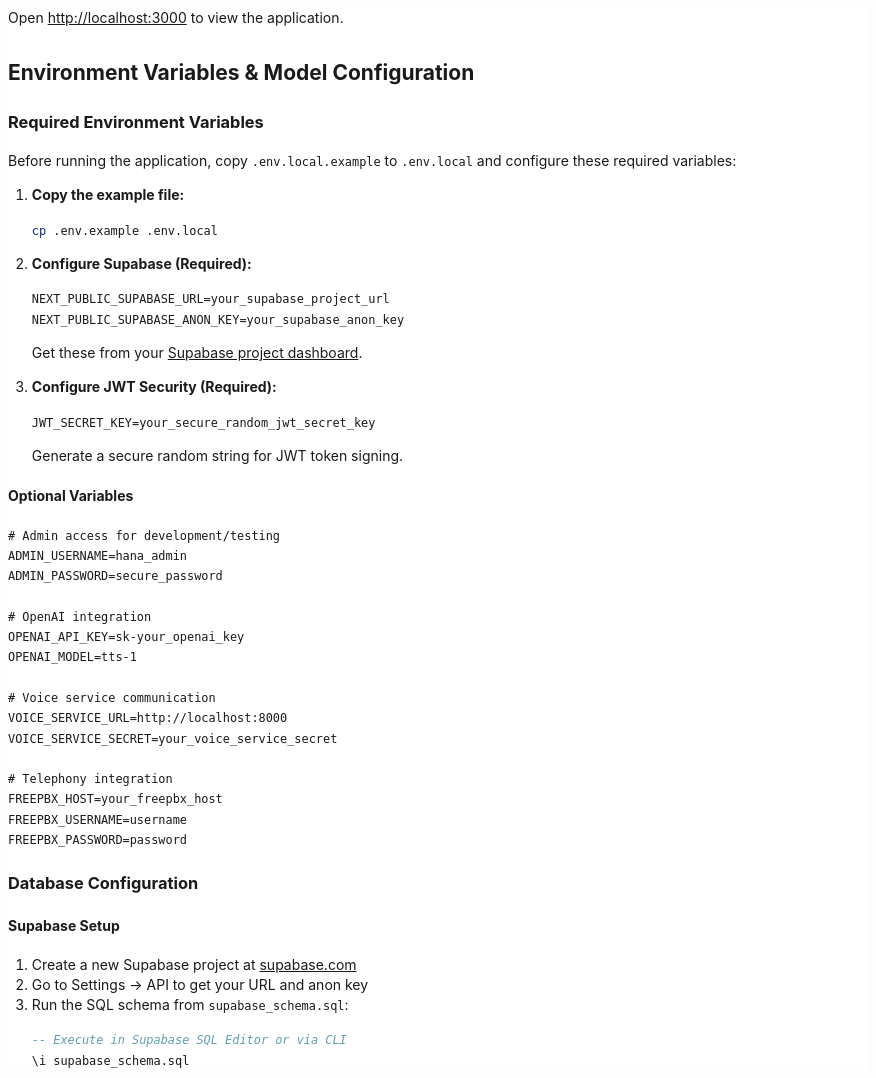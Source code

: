 Open [http://localhost:3000](http://localhost:3000) to view the application.

## Environment Variables & Model Configuration

### Required Environment Variables

Before running the application, copy `.env.local.example` to `.env.local` and configure these required variables:

1. **Copy the example file:**
   ```bash
   cp .env.example .env.local
   ```

2. **Configure Supabase (Required):**
   ```env
   NEXT_PUBLIC_SUPABASE_URL=your_supabase_project_url
   NEXT_PUBLIC_SUPABASE_ANON_KEY=your_supabase_anon_key
   ```
   Get these from your [Supabase project dashboard](https://supabase.com/dashboard).

3. **Configure JWT Security (Required):**
   ```env
   JWT_SECRET_KEY=your_secure_random_jwt_secret_key
   ```
   Generate a secure random string for JWT token signing.

#### Optional Variables
```env
# Admin access for development/testing
ADMIN_USERNAME=hana_admin
ADMIN_PASSWORD=secure_password

# OpenAI integration
OPENAI_API_KEY=sk-your_openai_key
OPENAI_MODEL=tts-1

# Voice service communication
VOICE_SERVICE_URL=http://localhost:8000
VOICE_SERVICE_SECRET=your_voice_service_secret

# Telephony integration
FREEPBX_HOST=your_freepbx_host
FREEPBX_USERNAME=username
FREEPBX_PASSWORD=password
```

### Database Configuration

#### Supabase Setup
1. Create a new Supabase project at [supabase.com](https://supabase.com)
2. Go to Settings → API to get your URL and anon key
3. Run the SQL schema from `supabase_schema.sql`:
   ```sql
   -- Execute in Supabase SQL Editor or via CLI
   \i supabase_schema.sql
   ```
